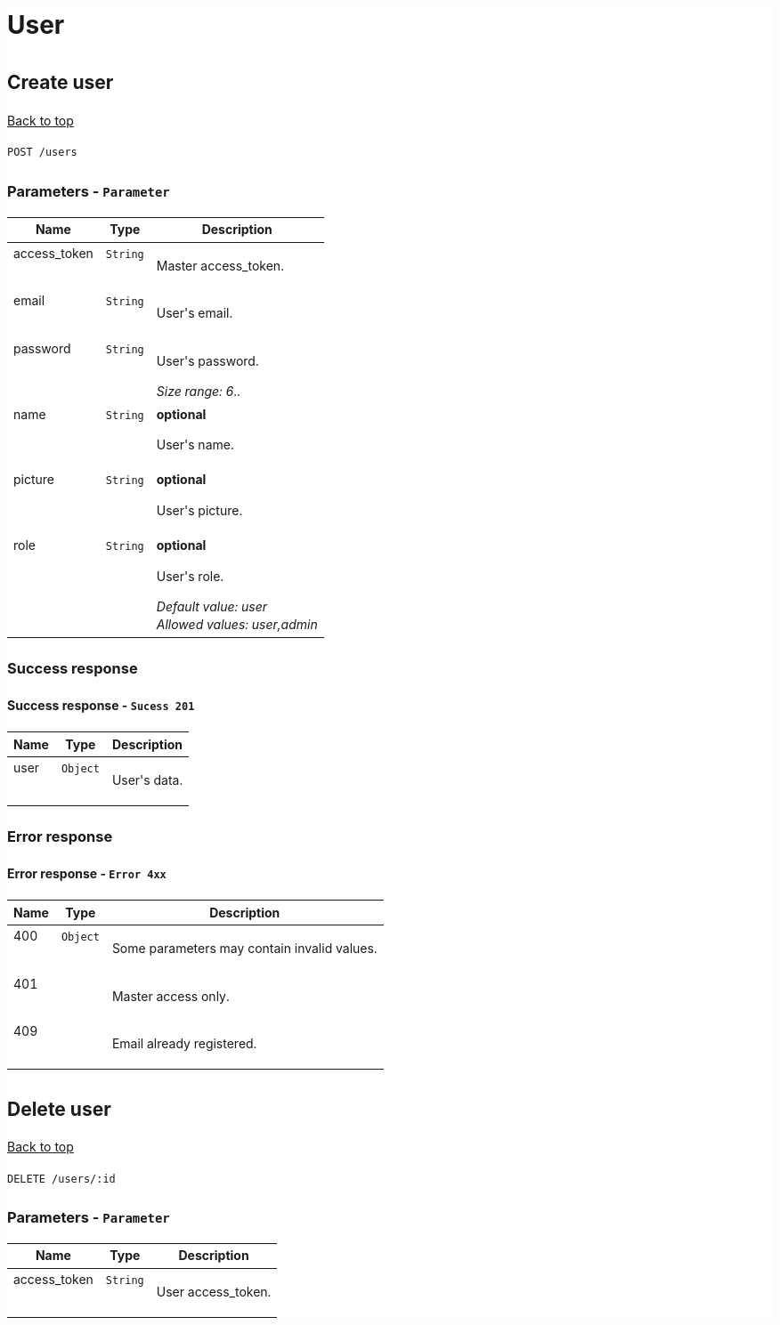 # <a name='User'></a> User

## <a name='Create-user'></a> Create user
[Back to top](#top)

```
POST /users
```

### Parameters - `Parameter`
| Name     | Type       | Description                           |
|----------|------------|---------------------------------------|
| access_token | `String` | <p>Master access_token.</p> |
| email | `String` | <p>User's email.</p> |
| password | `String` | <p>User's password.</p>_Size range: 6.._<br> |
| name | `String` | **optional** <p>User's name.</p> |
| picture | `String` | **optional** <p>User's picture.</p> |
| role | `String` | **optional** <p>User's role.</p>_Default value: user_<br>_Allowed values: user,admin_ |

### Success response

#### Success response - `Sucess 201`
| Name     | Type       | Description                           |
|----------|------------|---------------------------------------|
| user | `Object` | <p>User's data.</p> |

### Error response

#### Error response - `Error 4xx`
| Name     | Type       | Description                           |
|----------|------------|---------------------------------------|
| 400 | `Object` | <p>Some parameters may contain invalid values.</p> |
| 401 |  | <p>Master access only.</p> |
| 409 |  | <p>Email already registered.</p> |

## <a name='Delete-user'></a> Delete user
[Back to top](#top)

```
DELETE /users/:id
```

### Parameters - `Parameter`
| Name     | Type       | Description                           |
|----------|------------|---------------------------------------|
| access_token | `String` | <p>User access_token.</p> |
